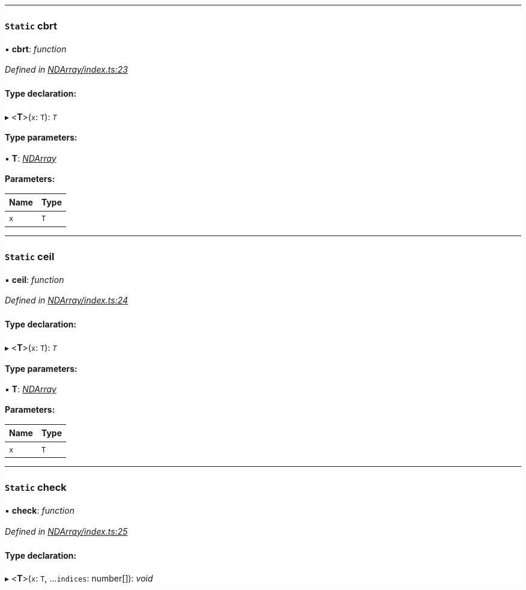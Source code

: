 ___

### `Static` cbrt

▪ **cbrt**: *function*

*Defined in [NDArray/index.ts:23](https://github.com/mateogianolio/vectorious/blob/2d4cf97/src/NDArray/index.ts#L23)*

#### Type declaration:

▸ <**T**>(`x`: `T`): *`T`*

**Type parameters:**

▪ **T**: *[NDArray](ndarray.md)*

**Parameters:**

Name | Type |
------ | ------ |
`x` | `T` |

___

### `Static` ceil

▪ **ceil**: *function*

*Defined in [NDArray/index.ts:24](https://github.com/mateogianolio/vectorious/blob/2d4cf97/src/NDArray/index.ts#L24)*

#### Type declaration:

▸ <**T**>(`x`: `T`): *`T`*

**Type parameters:**

▪ **T**: *[NDArray](ndarray.md)*

**Parameters:**

Name | Type |
------ | ------ |
`x` | `T` |

___

### `Static` check

▪ **check**: *function*

*Defined in [NDArray/index.ts:25](https://github.com/mateogianolio/vectorious/blob/2d4cf97/src/NDArray/index.ts#L25)*

#### Type declaration:

▸ <**T**>(`x`: `T`, ...`indices`: number[]): *void*
